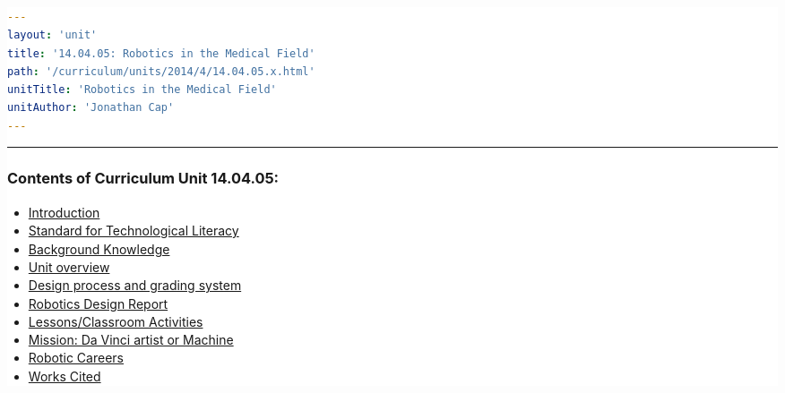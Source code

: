 ```yaml
---
layout: 'unit'
title: '14.04.05: Robotics in the Medical Field'
path: '/curriculum/units/2014/4/14.04.05.x.html'
unitTitle: 'Robotics in the Medical Field'
unitAuthor: 'Jonathan Cap'
---
```


<body>
<hr/>
 <h3>
  Contents of Curriculum Unit 14.04.05:
 </h3>
 <ul>
  <a href="#a">
   <li>
    Introduction
   </li>
  </a>
  <a href="#b">
   <li>
    Standard for Technological Literacy
   </li>
  </a>
  <a href="#c">
   <li>
    Background Knowledge
   </li>
  </a>
  <a href="#d">
   <li>
    Unit overview
   </li>
  </a>
  <a href="#e">
   <li>
    Design process and grading system
   </li>
  </a>
  <a href="#f">
   <li>
    Robotics Design Report
   </li>
  </a>
  <a href="#g">
   <li>
    Lessons/Classroom Activities
   </li>
  </a>
  <a href="#h">
   <li>
    Mission: Da Vinci artist or Machine
   </li>
  </a>
  <a href="#i">
   <li>
    Robotic Careers
   </li>
  </a>
  <a href="#j">
   <li>
    Works Cited